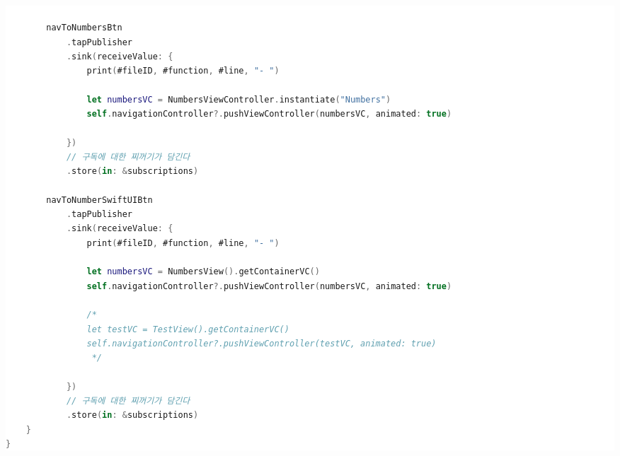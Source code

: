 ```swift
       
        navToNumbersBtn
            .tapPublisher
            .sink(receiveValue: {
                print(#fileID, #function, #line, "- ")

                let numbersVC = NumbersViewController.instantiate("Numbers")
                self.navigationController?.pushViewController(numbersVC, animated: true)
                
            })
            // 구독에 대한 찌꺼기가 담긴다
            .store(in: &subscriptions)
        
        navToNumberSwiftUIBtn
            .tapPublisher
            .sink(receiveValue: {
                print(#fileID, #function, #line, "- ")

                let numbersVC = NumbersView().getContainerVC()
                self.navigationController?.pushViewController(numbersVC, animated: true)
                
                /*
                let testVC = TestView().getContainerVC()
                self.navigationController?.pushViewController(testVC, animated: true)
                 */
                
            })
            // 구독에 대한 찌꺼기가 담긴다
            .store(in: &subscriptions)
    }
}
```